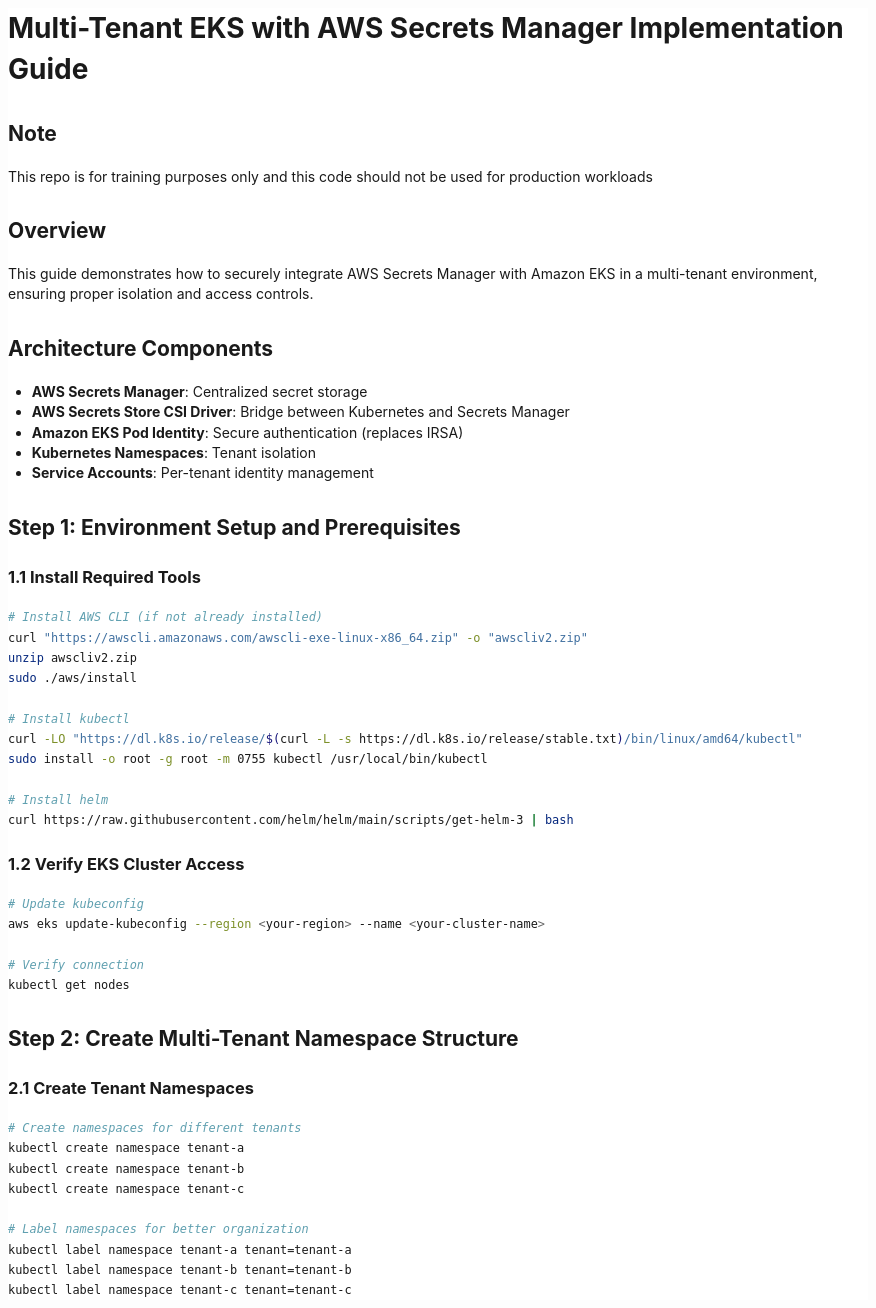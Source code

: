 # Multi-Tenant EKS with AWS Secrets Manager Implementation Guide

## Note
This repo is for training purposes only and this code should not be used for production workloads

## Overview
This guide demonstrates how to securely integrate AWS Secrets Manager with Amazon EKS in a multi-tenant environment, ensuring proper isolation and access controls.

## Architecture Components
- **AWS Secrets Manager**: Centralized secret storage
- **AWS Secrets Store CSI Driver**: Bridge between Kubernetes and Secrets Manager
- **Amazon EKS Pod Identity**: Secure authentication (replaces IRSA)
- **Kubernetes Namespaces**: Tenant isolation
- **Service Accounts**: Per-tenant identity management

## Step 1: Environment Setup and Prerequisites

### 1.1 Install Required Tools
```bash
# Install AWS CLI (if not already installed)
curl "https://awscli.amazonaws.com/awscli-exe-linux-x86_64.zip" -o "awscliv2.zip"
unzip awscliv2.zip
sudo ./aws/install

# Install kubectl
curl -LO "https://dl.k8s.io/release/$(curl -L -s https://dl.k8s.io/release/stable.txt)/bin/linux/amd64/kubectl"
sudo install -o root -g root -m 0755 kubectl /usr/local/bin/kubectl

# Install helm
curl https://raw.githubusercontent.com/helm/helm/main/scripts/get-helm-3 | bash
```

### 1.2 Verify EKS Cluster Access
```bash
# Update kubeconfig
aws eks update-kubeconfig --region <your-region> --name <your-cluster-name>

# Verify connection
kubectl get nodes
```

## Step 2: Create Multi-Tenant Namespace Structure

### 2.1 Create Tenant Namespaces
```bash
# Create namespaces for different tenants
kubectl create namespace tenant-a
kubectl create namespace tenant-b
kubectl create namespace tenant-c

# Label namespaces for better organization
kubectl label namespace tenant-a tenant=tenant-a
kubectl label namespace tenant-b tenant=tenant-b
kubectl label namespace tenant-c tenant=tenant-c
```
